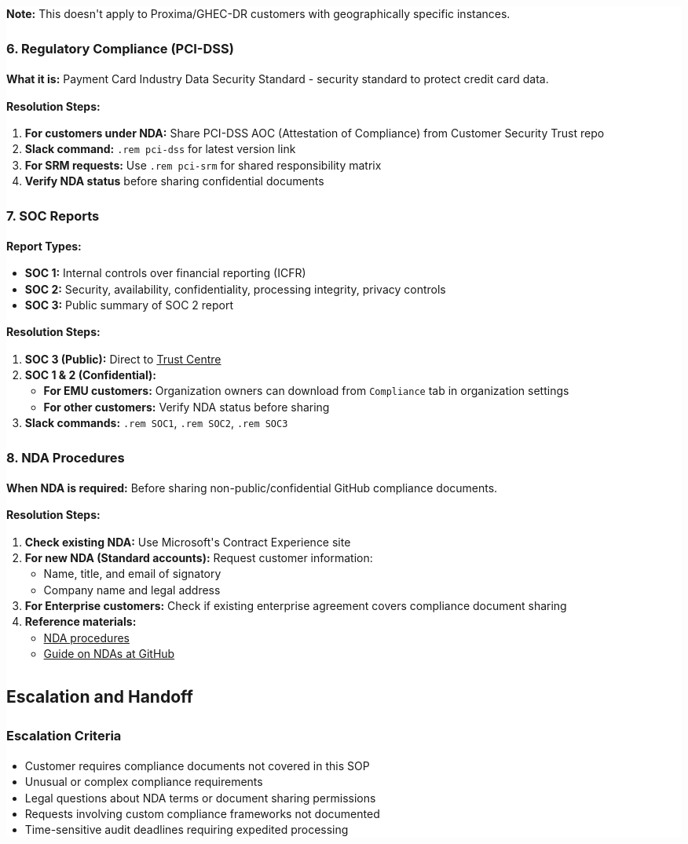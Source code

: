 **Note:** This doesn't apply to Proxima/GHEC-DR customers with geographically specific instances.

### 6. Regulatory Compliance (PCI-DSS)

**What it is:** Payment Card Industry Data Security Standard - security standard to protect credit card data.

**Resolution Steps:**
1. **For customers under NDA:** Share PCI-DSS AOC (Attestation of Compliance) from Customer Security Trust repo
2. **Slack command:** `.rem pci-dss` for latest version link
3. **For SRM requests:** Use `.rem pci-srm` for shared responsibility matrix
4. **Verify NDA status** before sharing confidential documents

### 7. SOC Reports

**Report Types:**
- **SOC 1:** Internal controls over financial reporting (ICFR)
- **SOC 2:** Security, availability, confidentiality, processing integrity, privacy controls
- **SOC 3:** Public summary of SOC 2 report

**Resolution Steps:**
1. **SOC 3 (Public):** Direct to [Trust Centre](https://ghec.github.trust.page/resources)
2. **SOC 1 & 2 (Confidential):**
   - **For EMU customers:** Organization owners can download from `Compliance` tab in organization settings
   - **For other customers:** Verify NDA status before sharing
3. **Slack commands:** `.rem SOC1`, `.rem SOC2`, `.rem SOC3`

### 8. NDA Procedures

**When NDA is required:** Before sharing non-public/confidential GitHub compliance documents.

**Resolution Steps:**
1. **Check existing NDA:** Use Microsoft's Contract Experience site
2. **For new NDA (Standard accounts):** Request customer information:
   - Name, title, and email of signatory
   - Company name and legal address
3. **For Enterprise customers:** Check if existing enterprise agreement covers compliance document sharing
4. **Reference materials:**
   - [NDA procedures](https://github.com/github/support-squad-compliance/blob/main/docs/misc/nda%20procedures.md)
   - [Guide on NDAs at GitHub](https://github.com/github/CELA/blob/main/Non-Disclosure%20Agreements%20(NDA).md)

## Escalation and Handoff

### Escalation Criteria
- Customer requires compliance documents not covered in this SOP
- Unusual or complex compliance requirements
- Legal questions about NDA terms or document sharing permissions
- Requests involving custom compliance frameworks not documented
- Time-sensitive audit deadlines requiring expedited processing
